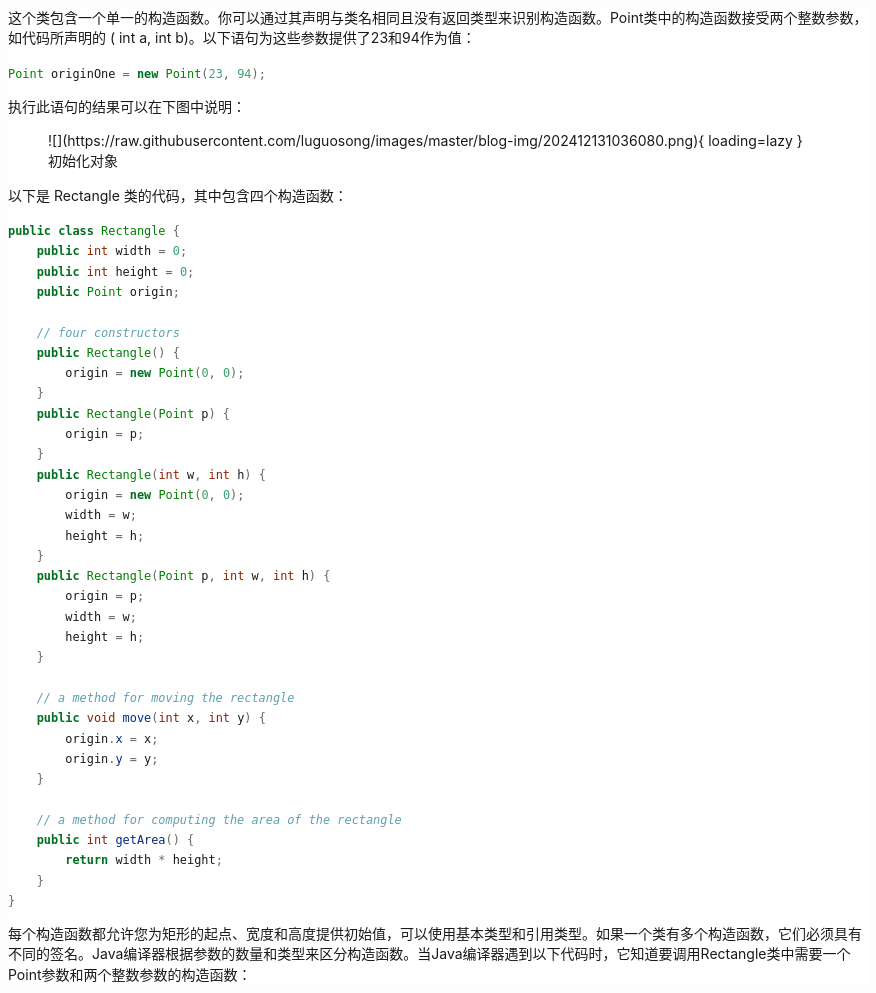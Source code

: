 这个类包含一个单一的构造函数。你可以通过其声明与类名相同且没有返回类型来识别构造函数。Point类中的构造函数接受两个整数参数，如代码所声明的 (
int a, int b)。以下语句为这些参数提供了23和94作为值：

``` java
Point originOne = new Point(23, 94);
```

执行此语句的结果可以在下图中说明：

<figure markdown="span">
  ![](https://raw.githubusercontent.com/luguosong/images/master/blog-img/202412131036080.png){ loading=lazy }
  <figcaption>初始化对象</figcaption>
</figure>

以下是 Rectangle 类的代码，其中包含四个构造函数：

``` java
public class Rectangle {
    public int width = 0;
    public int height = 0;
    public Point origin;

    // four constructors
    public Rectangle() {
        origin = new Point(0, 0);
    }
    public Rectangle(Point p) {
        origin = p;
    }
    public Rectangle(int w, int h) {
        origin = new Point(0, 0);
        width = w;
        height = h;
    }
    public Rectangle(Point p, int w, int h) {
        origin = p;
        width = w;
        height = h;
    }

    // a method for moving the rectangle
    public void move(int x, int y) {
        origin.x = x;
        origin.y = y;
    }

    // a method for computing the area of the rectangle
    public int getArea() {
        return width * height;
    }
}
```

每个构造函数都允许您为矩形的起点、宽度和高度提供初始值，可以使用基本类型和引用类型。如果一个类有多个构造函数，它们必须具有不同的签名。Java编译器根据参数的数量和类型来区分构造函数。当Java编译器遇到以下代码时，它知道要调用Rectangle类中需要一个Point参数和两个整数参数的构造函数：
